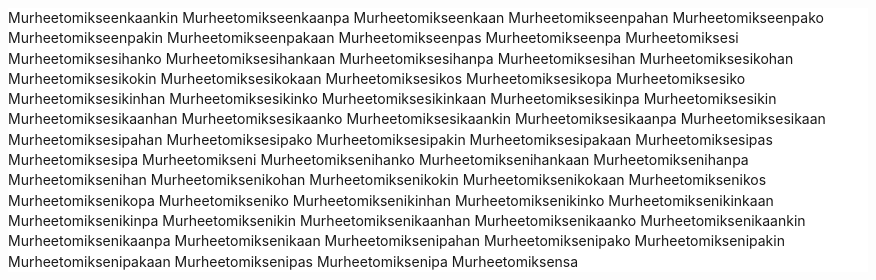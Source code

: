 Murheetomikseenkaankin
Murheetomikseenkaanpa
Murheetomikseenkaan
Murheetomikseenpahan
Murheetomikseenpako
Murheetomikseenpakin
Murheetomikseenpakaan
Murheetomikseenpas
Murheetomikseenpa
Murheetomiksesi
Murheetomiksesihanko
Murheetomiksesihankaan
Murheetomiksesihanpa
Murheetomiksesihan
Murheetomiksesikohan
Murheetomiksesikokin
Murheetomiksesikokaan
Murheetomiksesikos
Murheetomiksesikopa
Murheetomiksesiko
Murheetomiksesikinhan
Murheetomiksesikinko
Murheetomiksesikinkaan
Murheetomiksesikinpa
Murheetomiksesikin
Murheetomiksesikaanhan
Murheetomiksesikaanko
Murheetomiksesikaankin
Murheetomiksesikaanpa
Murheetomiksesikaan
Murheetomiksesipahan
Murheetomiksesipako
Murheetomiksesipakin
Murheetomiksesipakaan
Murheetomiksesipas
Murheetomiksesipa
Murheetomikseni
Murheetomiksenihanko
Murheetomiksenihankaan
Murheetomiksenihanpa
Murheetomiksenihan
Murheetomiksenikohan
Murheetomiksenikokin
Murheetomiksenikokaan
Murheetomiksenikos
Murheetomiksenikopa
Murheetomikseniko
Murheetomiksenikinhan
Murheetomiksenikinko
Murheetomiksenikinkaan
Murheetomiksenikinpa
Murheetomiksenikin
Murheetomiksenikaanhan
Murheetomiksenikaanko
Murheetomiksenikaankin
Murheetomiksenikaanpa
Murheetomiksenikaan
Murheetomiksenipahan
Murheetomiksenipako
Murheetomiksenipakin
Murheetomiksenipakaan
Murheetomiksenipas
Murheetomiksenipa
Murheetomiksensa